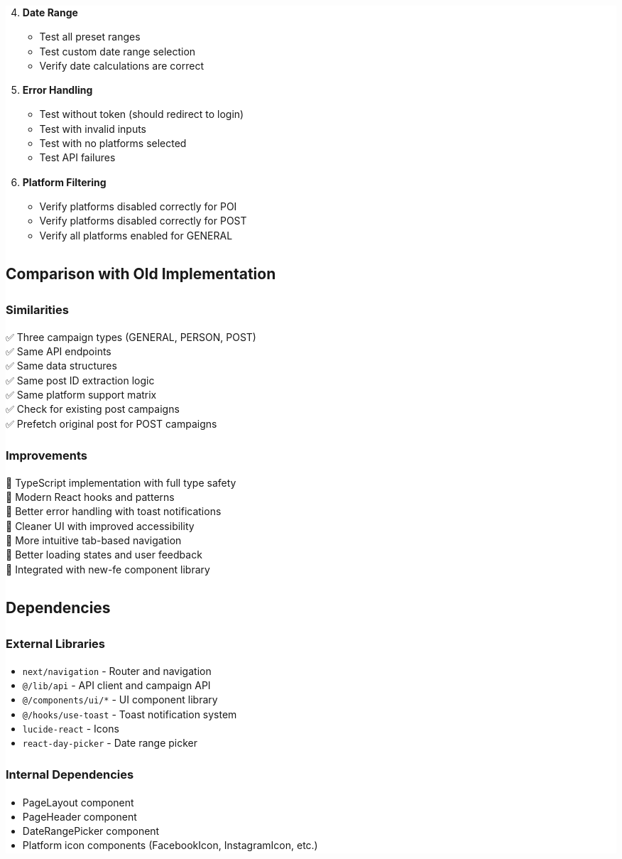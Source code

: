 4. **Date Range**
   - Test all preset ranges
   - Test custom date range selection
   - Verify date calculations are correct

5. **Error Handling**
   - Test without token (should redirect to login)
   - Test with invalid inputs
   - Test with no platforms selected
   - Test API failures

6. **Platform Filtering**
   - Verify platforms disabled correctly for POI
   - Verify platforms disabled correctly for POST
   - Verify all platforms enabled for GENERAL

## Comparison with Old Implementation

### Similarities
✅ Three campaign types (GENERAL, PERSON, POST)  
✅ Same API endpoints  
✅ Same data structures  
✅ Same post ID extraction logic  
✅ Same platform support matrix  
✅ Check for existing post campaigns  
✅ Prefetch original post for POST campaigns  

### Improvements
🎉 TypeScript implementation with full type safety  
🎉 Modern React hooks and patterns  
🎉 Better error handling with toast notifications  
🎉 Cleaner UI with improved accessibility  
🎉 More intuitive tab-based navigation  
🎉 Better loading states and user feedback  
🎉 Integrated with new-fe component library  

## Dependencies

### External Libraries
- `next/navigation` - Router and navigation
- `@/lib/api` - API client and campaign API
- `@/components/ui/*` - UI component library
- `@/hooks/use-toast` - Toast notification system
- `lucide-react` - Icons
- `react-day-picker` - Date range picker

### Internal Dependencies
- PageLayout component
- PageHeader component
- DateRangePicker component
- Platform icon components (FacebookIcon, InstagramIcon, etc.)
